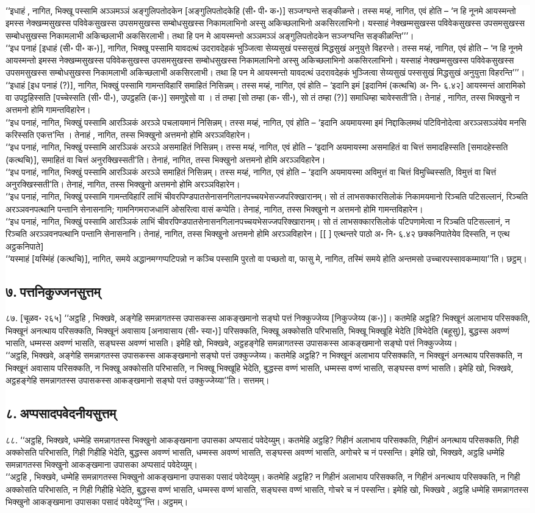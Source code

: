 ‘‘इधाहं , नागित, भिक्खू पस्सामि अञ्ञमञ्ञं अङ्गुलिपतोदकेन [अङ्गुलिपतोदकेहि (सी॰ पी॰ क॰)] सञ्जग्घन्ते सङ्कीळन्ते। तस्स मय्हं, नागित, एवं होति – ‘न हि नूनमे आयस्मन्तो इमस्स नेक्खम्मसुखस्स पविवेकसुखस्स उपसमसुखस्स सम्बोधसुखस्स निकामलाभिनो अस्सु अकिच्छलाभिनो अकसिरलाभिनो। यस्साहं नेक्खम्मसुखस्स पविवेकसुखस्स उपसमसुखस्स सम्बोधसुखस्स निकामलाभी अकिच्छलाभी अकसिरलाभी। तथा हि पन मे आयस्मन्तो अञ्ञमञ्ञं अङ्गुलिपतोदकेन सञ्जग्घन्ति सङ्कीळन्ति’’’।  
‘‘इध पनाहं [इधाहं (सी॰ पी॰ क॰)], नागित, भिक्खू पस्सामि यावदत्थं उदरावदेहकं भुञ्जित्वा सेय्यसुखं पस्ससुखं मिद्धसुखं अनुयुत्ते विहरन्ते। तस्स मय्हं, नागित, एवं होति – ‘न हि नूनमे आयस्मन्तो इमस्स नेक्खम्मसुखस्स पविवेकसुखस्स उपसमसुखस्स सम्बोधसुखस्स निकामलाभिनो अस्सु अकिच्छलाभिनो अकसिरलाभिनो। यस्साहं नेक्खम्मसुखस्स पविवेकसुखस्स उपसमसुखस्स सम्बोधसुखस्स निकामलाभी अकिच्छलाभी अकसिरलाभी। तथा हि पन मे आयस्मन्तो यावदत्थं उदरावदेहकं भुञ्जित्वा सेय्यसुखं पस्ससुखं मिद्धसुखं अनुयुत्ता विहरन्ति’’’।  
‘‘इधाहं [इध पनाहं (?)], नागित, भिक्खुं पस्सामि गामन्तविहारिं समाहितं निसिन्नम्। तस्स मय्हं, नागित, एवं होति – ‘इदानि इमं [इदानिमं (कत्थचि) अ॰ नि॰ ६.४२] आयस्मन्तं आरामिको वा उपट्ठहिस्सति [पच्चेस्सति (सी॰ पी॰), उपट्ठहति (क॰)] समणुद्देसो वा । तं तम्हा [सो तम्हा (क॰ सी॰), सो तं तम्हा (?)] समाधिम्हा चावेस्सती’ति। तेनाहं , नागित, तस्स भिक्खुनो न अत्तमनो होमि गामन्तविहारेन।  
‘‘इध पनाहं, नागित, भिक्खुं पस्सामि आरञ्ञिकं अरञ्ञे पचलायमानं निसिन्नम्। तस्स मय्हं, नागित, एवं होति – ‘इदानि अयमायस्मा इमं निद्दाकिलमथं पटिविनोदेत्वा अरञ्ञसञ्ञंयेव मनसि करिस्सति एकत्त’न्ति । तेनाहं , नागित, तस्स भिक्खुनो अत्तमनो होमि अरञ्ञविहारेन।  
‘‘इध पनाहं, नागित, भिक्खुं पस्सामि आरञ्ञिकं अरञ्ञे असमाहितं निसिन्नम्। तस्स मय्हं, नागित, एवं होति – ‘इदानि अयमायस्मा असमाहितं वा चित्तं समादहिस्सति [समादहेस्सति (कत्थचि)], समाहितं वा चित्तं अनुरक्खिस्सती’ति। तेनाहं, नागित, तस्स भिक्खुनो अत्तमनो होमि अरञ्ञविहारेन।  
‘‘इध पनाहं, नागित, भिक्खुं पस्सामि आरञ्ञिकं अरञ्ञे समाहितं निसिन्नम्। तस्स मय्हं, नागित, एवं होति – ‘इदानि अयमायस्मा अविमुत्तं वा चित्तं विमुच्चिस्सति, विमुत्तं वा चित्तं अनुरक्खिस्सती’ति। तेनाहं, नागित, तस्स भिक्खुनो अत्तमनो होमि अरञ्ञविहारेन।  
‘‘इध पनाहं, नागित, भिक्खुं पस्सामि गामन्तविहारिं लाभिं चीवरपिण्डपातसेनासनगिलानपच्चयभेसज्जपरिक्खारानम्। सो तं लाभसक्कारसिलोकं निकामयमानो रिञ्चति पटिसल्लानं, रिञ्चति अरञ्ञवनपत्थानि पन्तानि सेनासनानि; गामनिगमराजधानिं ओसरित्वा वासं कप्पेति। तेनाहं, नागित, तस्स भिक्खुनो न अत्तमनो होमि गामन्तविहारेन।  
‘‘इध पनाहं, नागित, भिक्खुं पस्सामि आरञ्ञिकं लाभिं चीवरपिण्डपातसेनासनगिलानपच्चयभेसज्जपरिक्खारानम्। सो तं लाभसक्कारसिलोकं पटिपणामेत्वा न रिञ्चति पटिसल्लानं, न रिञ्चति अरञ्ञवनपत्थानि पन्तानि सेनासनानि। तेनाहं, नागित, तस्स भिक्खुनो अत्तमनो होमि अरञ्ञविहारेन। [[ ] एत्थन्तरे पाठो अ॰ नि॰ ६.४२ छक्कनिपातेयेव दिस्सति, न एत्थ अट्ठकनिपाते]  
‘‘यस्माहं [यस्मिंहं (कत्थचि)], नागित, समये अद्धानमग्गप्पटिपन्नो न कञ्चि पस्सामि पुरतो वा पच्छतो वा, फासु मे, नागित, तस्मिं समये होति अन्तमसो उच्चारपस्सावकम्माया’’ति। छट्ठम्।  


## ७. पत्तनिकुज्जनसुत्तम्

८७. [चूळव॰ २६५] ‘‘अट्ठहि , भिक्खवे, अङ्गेहि समन्नागतस्स उपासकस्स आकङ्खमानो सङ्घो पत्तं निक्कुज्जेय्य [निकुज्जेय्य (क॰)]। कतमेहि अट्ठहि? भिक्खूनं अलाभाय परिसक्कति, भिक्खूनं अनत्थाय परिसक्कति, भिक्खूनं अवासाय [अनावासाय (सी॰ स्या॰)] परिसक्कति, भिक्खू अक्कोसति परिभासति, भिक्खू भिक्खूहि भेदेति [विभेदेति (बहूसु)], बुद्धस्स अवण्णं भासति, धम्मस्स अवण्णं भासति, सङ्घस्स अवण्णं भासति। इमेहि खो, भिक्खवे, अट्ठहङ्गेहि समन्नागतस्स उपासकस्स आकङ्खमानो सङ्घो पत्तं निक्कुज्जेय्य।  
‘‘अट्ठहि, भिक्खवे, अङ्गेहि समन्नागतस्स उपासकस्स आकङ्खमानो सङ्घो पत्तं उक्कुज्जेय्य। कतमेहि अट्ठहि? न भिक्खूनं अलाभाय परिसक्कति, न भिक्खूनं अनत्थाय परिसक्कति, न भिक्खूनं अवासाय परिसक्कति, न भिक्खू अक्कोसति परिभासति, न भिक्खू भिक्खूहि भेदेति, बुद्धस्स वण्णं भासति, धम्मस्स वण्णं भासति, सङ्घस्स वण्णं भासति। इमेहि खो, भिक्खवे, अट्ठहङ्गेहि समन्नागतस्स उपासकस्स आकङ्खमानो सङ्घो पत्तं उक्कुज्जेय्या’’ति। सत्तमम्।  


## ८. अप्पसादपवेदनीयसुत्तम्

८८. ‘‘अट्ठहि, भिक्खवे, धम्मेहि समन्नागतस्स भिक्खुनो आकङ्खमाना उपासका अप्पसादं पवेदेय्युम्। कतमेहि अट्ठहि? गिहीनं अलाभाय परिसक्कति, गिहीनं अनत्थाय परिसक्कति, गिही अक्कोसति परिभासति, गिही गिहीहि भेदेति, बुद्धस्स अवण्णं भासति, धम्मस्स अवण्णं भासति, सङ्घस्स अवण्णं भासति, अगोचरे च नं पस्सन्ति। इमेहि खो, भिक्खवे, अट्ठहि धम्मेहि समन्नागतस्स भिक्खुनो आकङ्खमाना उपासका अप्पसादं पवेदेय्युम्।  
‘‘अट्ठहि , भिक्खवे, धम्मेहि समन्नागतस्स भिक्खुनो आकङ्खमाना उपासका पसादं पवेदेय्युम्। कतमेहि अट्ठहि? न गिहीनं अलाभाय परिसक्कति, न गिहीनं अनत्थाय परिसक्कति, न गिही अक्कोसति परिभासति, न गिही गिहीहि भेदेति, बुद्धस्स वण्णं भासति, धम्मस्स वण्णं भासति, सङ्घस्स वण्णं भासति, गोचरे च नं पस्सन्ति। इमेहि खो, भिक्खवे , अट्ठहि धम्मेहि समन्नागतस्स भिक्खुनो आकङ्खमाना उपासका पसादं पवेदेय्यु’’न्ति। अट्ठमम्।  
